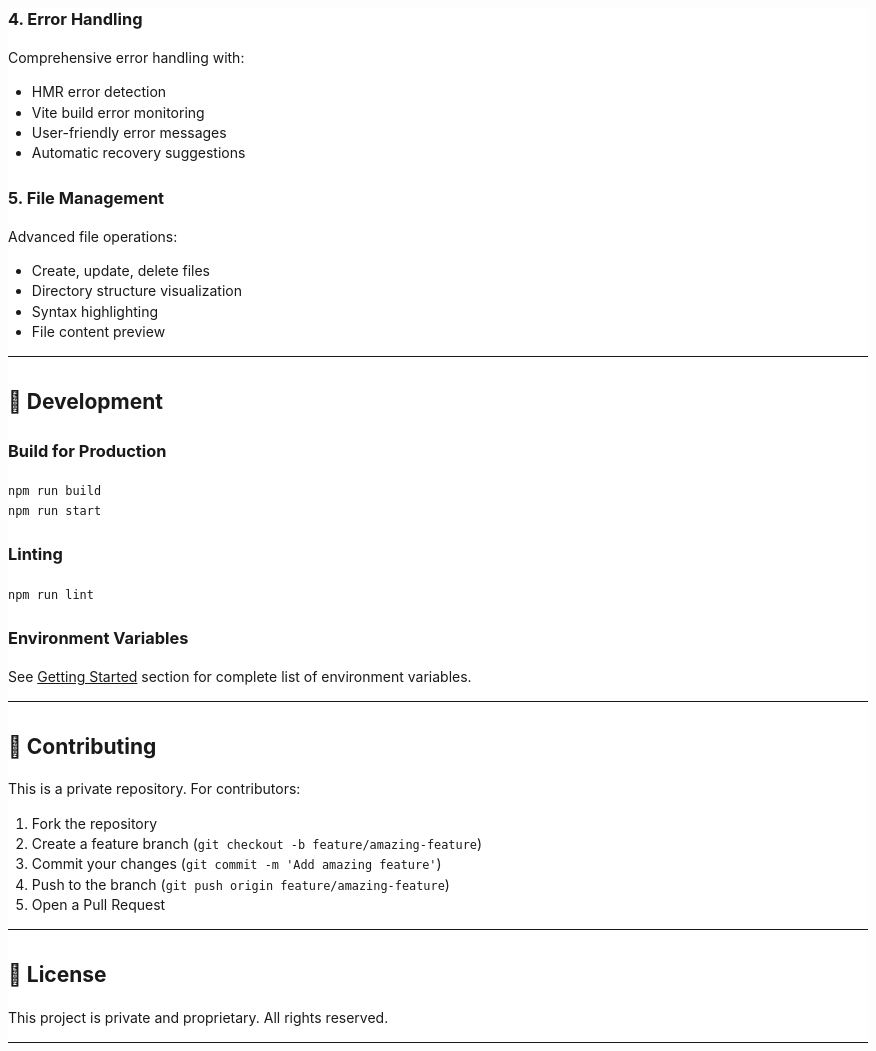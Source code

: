 ### 4. Error Handling
Comprehensive error handling with:
- HMR error detection
- Vite build error monitoring
- User-friendly error messages
- Automatic recovery suggestions

### 5. File Management
Advanced file operations:
- Create, update, delete files
- Directory structure visualization
- Syntax highlighting
- File content preview

---

## 🚦 Development

### Build for Production

```bash
npm run build
npm run start
```

### Linting

```bash
npm run lint
```

### Environment Variables

See [Getting Started](#-getting-started) section for complete list of environment variables.

---

## 🤝 Contributing

This is a private repository. For contributors:

1. Fork the repository
2. Create a feature branch (`git checkout -b feature/amazing-feature`)
3. Commit your changes (`git commit -m 'Add amazing feature'`)
4. Push to the branch (`git push origin feature/amazing-feature`)
5. Open a Pull Request

---

## 📄 License

This project is private and proprietary. All rights reserved.

---